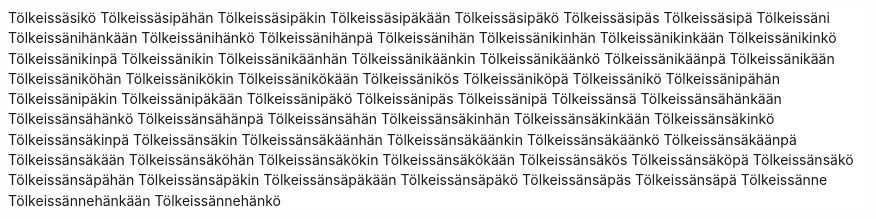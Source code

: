 Tölkeissäsikö
Tölkeissäsipähän
Tölkeissäsipäkin
Tölkeissäsipäkään
Tölkeissäsipäkö
Tölkeissäsipäs
Tölkeissäsipä
Tölkeissäni
Tölkeissänihänkään
Tölkeissänihänkö
Tölkeissänihänpä
Tölkeissänihän
Tölkeissänikinhän
Tölkeissänikinkään
Tölkeissänikinkö
Tölkeissänikinpä
Tölkeissänikin
Tölkeissänikäänhän
Tölkeissänikäänkin
Tölkeissänikäänkö
Tölkeissänikäänpä
Tölkeissänikään
Tölkeissäniköhän
Tölkeissänikökin
Tölkeissänikökään
Tölkeissänikös
Tölkeissäniköpä
Tölkeissänikö
Tölkeissänipähän
Tölkeissänipäkin
Tölkeissänipäkään
Tölkeissänipäkö
Tölkeissänipäs
Tölkeissänipä
Tölkeissänsä
Tölkeissänsähänkään
Tölkeissänsähänkö
Tölkeissänsähänpä
Tölkeissänsähän
Tölkeissänsäkinhän
Tölkeissänsäkinkään
Tölkeissänsäkinkö
Tölkeissänsäkinpä
Tölkeissänsäkin
Tölkeissänsäkäänhän
Tölkeissänsäkäänkin
Tölkeissänsäkäänkö
Tölkeissänsäkäänpä
Tölkeissänsäkään
Tölkeissänsäköhän
Tölkeissänsäkökin
Tölkeissänsäkökään
Tölkeissänsäkös
Tölkeissänsäköpä
Tölkeissänsäkö
Tölkeissänsäpähän
Tölkeissänsäpäkin
Tölkeissänsäpäkään
Tölkeissänsäpäkö
Tölkeissänsäpäs
Tölkeissänsäpä
Tölkeissänne
Tölkeissännehänkään
Tölkeissännehänkö